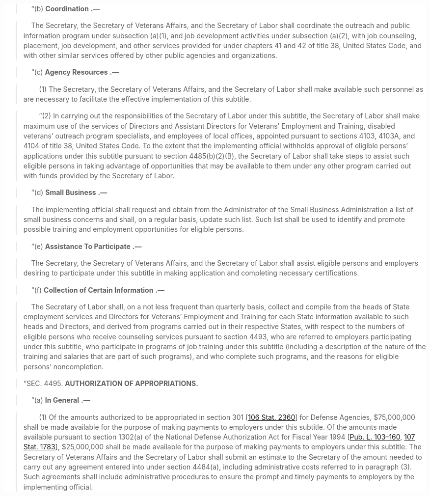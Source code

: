 >     “(b)  __Coordination__  __.—__ 

>     The Secretary, the Secretary of Veterans Affairs, and the Secretary of Labor shall coordinate the outreach and public information program under subsection (a)(1), and job development activities under subsection (a)(2), with job counseling, placement, job development, and other services provided for under chapters 41 and 42 of title 38, United States Code, and with other similar services offered by other public agencies and organizations.

>     “(c)  __Agency Resources__  __.—__ 

>         (1) The Secretary, the Secretary of Veterans Affairs, and the Secretary of Labor shall make available such personnel as are necessary to facilitate the effective implementation of this subtitle.

>         “(2) In carrying out the responsibilities of the Secretary of Labor under this subtitle, the Secretary of Labor shall make maximum use of the services of Directors and Assistant Directors for Veterans’ Employment and Training, disabled veterans’ outreach program specialists, and employees of local offices, appointed pursuant to sections 4103, 4103A, and 4104 of title 38, United States Code. To the extent that the implementing official withholds approval of eligible persons’ applications under this subtitle pursuant to section 4485(b)(2)(B), the Secretary of Labor shall take steps to assist such eligible persons in taking advantage of opportunities that may be available to them under any other program carried out with funds provided by the Secretary of Labor.

>     “(d)  __Small Business__  __.—__ 

>     The implementing official shall request and obtain from the Administrator of the Small Business Administration a list of small business concerns and shall, on a regular basis, update such list. Such list shall be used to identify and promote possible training and employment opportunities for eligible persons.

>     “(e)  __Assistance To Participate__  __.—__ 

>     The Secretary, the Secretary of Veterans Affairs, and the Secretary of Labor shall assist eligible persons and employers desiring to participate under this subtitle in making application and completing necessary certifications.

>     “(f)  __Collection of Certain Information__  __.—__ 

>     The Secretary of Labor shall, on a not less frequent than quarterly basis, collect and compile from the heads of State employment services and Directors for Veterans’ Employment and Training for each State information available to such heads and Directors, and derived from programs carried out in their respective States, with respect to the numbers of eligible persons who receive counseling services pursuant to section 4493, who are referred to employers participating under this subtitle, who participate in programs of job training under this subtitle (including a description of the nature of the training and salaries that are part of such programs), and who complete such programs, and the reasons for eligible persons’ noncompletion.

> “SEC. 4495. __AUTHORIZATION OF APPROPRIATIONS.__ 

>     “(a)  __In General__  __.—__ 

>         (1) Of the amounts authorized to be appropriated in section 301 \[[106 Stat. 2360][/us/stat/106/2360]\] for Defense Agencies, $75,000,000 shall be made available for the purpose of making payments to employers under this subtitle. Of the amounts made available pursuant to section 1302(a) of the National Defense Authorization Act for Fiscal Year 1994 \[[Pub. L. 103–160][/us/pl/103/160], [107 Stat. 1783][/us/stat/107/1783]\], $25,000,000 shall be made available for the purpose of making payments to employers under this subtitle. The Secretary of Veterans Affairs and the Secretary of Labor shall submit an estimate to the Secretary of the amount needed to carry out any agreement entered into under section 4484(a), including administrative costs referred to in paragraph (3). Such agreements shall include administrative procedures to ensure the prompt and timely payments to employers by the implementing official.


[/us/usc/t10/s1784/a/2]: https://publicdocs.github.io/go/links?ns=uslm&ref=%2Fus%2Fusc%2Ft10%2Fs1784%2Fa%2F2
[/us/pl/101/510/s502/a/1]: https://publicdocs.github.io/go/links?ns=uslm&ref=%2Fus%2Fpl%2F101%2F510%2Fs502%2Fa%2F1
[/us/stat/104/1553]: https://publicdocs.github.io/go/links?ns=uslm&ref=%2Fus%2Fstat%2F104%2F1553
[/us/pl/103/337/s542/a/2]: https://publicdocs.github.io/go/links?ns=uslm&ref=%2Fus%2Fpl%2F103%2F337%2Fs542%2Fa%2F2
[/us/stat/108/2767]: https://publicdocs.github.io/go/links?ns=uslm&ref=%2Fus%2Fstat%2F108%2F2767
[/us/pl/105/85/s1073/a/21]: https://publicdocs.github.io/go/links?ns=uslm&ref=%2Fus%2Fpl%2F105%2F85%2Fs1073%2Fa%2F21
[/us/stat/111/1901]: https://publicdocs.github.io/go/links?ns=uslm&ref=%2Fus%2Fstat%2F111%2F1901
[/us/pl/107/296/s1704/b/1]: https://publicdocs.github.io/go/links?ns=uslm&ref=%2Fus%2Fpl%2F107%2F296%2Fs1704%2Fb%2F1
[/us/stat/116/2314]: https://publicdocs.github.io/go/links?ns=uslm&ref=%2Fus%2Fstat%2F116%2F2314
[/us/pl/112/81/s551]: https://publicdocs.github.io/go/links?ns=uslm&ref=%2Fus%2Fpl%2F112%2F81%2Fs551
[/us/stat/125/1412]: https://publicdocs.github.io/go/links?ns=uslm&ref=%2Fus%2Fstat%2F125%2F1412
[/us/pl/112/239/s1076/f/13]: https://publicdocs.github.io/go/links?ns=uslm&ref=%2Fus%2Fpl%2F112%2F239%2Fs1076%2Ff%2F13
[/us/stat/126/1952]: https://publicdocs.github.io/go/links?ns=uslm&ref=%2Fus%2Fstat%2F126%2F1952
[/us/pl/112/239]: https://publicdocs.github.io/go/links?ns=uslm&ref=%2Fus%2Fpl%2F112%2F239
[/us/pl/112/81]: https://publicdocs.github.io/go/links?ns=uslm&ref=%2Fus%2Fpl%2F112%2F81
[/us/pl/107/296]: https://publicdocs.github.io/go/links?ns=uslm&ref=%2Fus%2Fpl%2F107%2F296
[/us/pl/105/85]: https://publicdocs.github.io/go/links?ns=uslm&ref=%2Fus%2Fpl%2F105%2F85
[/us/usc/t10/s1784/a/2]: https://publicdocs.github.io/go/links?ns=uslm&ref=%2Fus%2Fusc%2Ft10%2Fs1784%2Fa%2F2
[/us/pl/103/337/s542/a/2/A]: https://publicdocs.github.io/go/links?ns=uslm&ref=%2Fus%2Fpl%2F103%2F337%2Fs542%2Fa%2F2%2FA
[/us/pl/103/337/s542/a/2/B]: https://publicdocs.github.io/go/links?ns=uslm&ref=%2Fus%2Fpl%2F103%2F337%2Fs542%2Fa%2F2%2FB
[/us/pl/103/337/s542/a/2/C]: https://publicdocs.github.io/go/links?ns=uslm&ref=%2Fus%2Fpl%2F103%2F337%2Fs542%2Fa%2F2%2FC
[/us/pl/103/337/s542/a/2/D]: https://publicdocs.github.io/go/links?ns=uslm&ref=%2Fus%2Fpl%2F103%2F337%2Fs542%2Fa%2F2%2FD
[/us/pl/103/337/s542/a/2/E]: https://publicdocs.github.io/go/links?ns=uslm&ref=%2Fus%2Fpl%2F103%2F337%2Fs542%2Fa%2F2%2FE
[/us/pl/107/296]: https://publicdocs.github.io/go/links?ns=uslm&ref=%2Fus%2Fpl%2F107%2F296
[/us/pl/107/296/s1704/g]: https://publicdocs.github.io/go/links?ns=uslm&ref=%2Fus%2Fpl%2F107%2F296%2Fs1704%2Fg
[/us/usc/t10/s101]: https://publicdocs.github.io/go/links?ns=uslm&ref=%2Fus%2Fusc%2Ft10%2Fs101
[/us/pl/103/337]: https://publicdocs.github.io/go/links?ns=uslm&ref=%2Fus%2Fpl%2F103%2F337
[/us/pl/103/337/s542/e]: https://publicdocs.github.io/go/links?ns=uslm&ref=%2Fus%2Fpl%2F103%2F337%2Fs542%2Fe
[/us/usc/t10/s1141]: https://publicdocs.github.io/go/links?ns=uslm&ref=%2Fus%2Fusc%2Ft10%2Fs1141
[/us/pl/113/291/s555]: https://publicdocs.github.io/go/links?ns=uslm&ref=%2Fus%2Fpl%2F113%2F291%2Fs555
[/us/stat/128/3379]: https://publicdocs.github.io/go/links?ns=uslm&ref=%2Fus%2Fstat%2F128%2F3379
[/us/pl/112/56/s236]: https://publicdocs.github.io/go/links?ns=uslm&ref=%2Fus%2Fpl%2F112%2F56%2Fs236
[/us/stat/125/724]: https://publicdocs.github.io/go/links?ns=uslm&ref=%2Fus%2Fstat%2F125%2F724
[/us/pl/103/160/s1337]: https://publicdocs.github.io/go/links?ns=uslm&ref=%2Fus%2Fpl%2F103%2F160%2Fs1337
[/us/stat/107/1805]: https://publicdocs.github.io/go/links?ns=uslm&ref=%2Fus%2Fstat%2F107%2F1805
[/us/pl/102/484/s4461]: https://publicdocs.github.io/go/links?ns=uslm&ref=%2Fus%2Fpl%2F102%2F484%2Fs4461
[/us/stat/106/2738]: https://publicdocs.github.io/go/links?ns=uslm&ref=%2Fus%2Fstat%2F106%2F2738
[/us/pl/105/277/s101/f]: https://publicdocs.github.io/go/links?ns=uslm&ref=%2Fus%2Fpl%2F105%2F277%2Fs101%2Ff
[/us/stat/112/2681-337]: https://publicdocs.github.io/go/links?ns=uslm&ref=%2Fus%2Fstat%2F112%2F2681-337
[/us/pl/105/332/s3/b]: https://publicdocs.github.io/go/links?ns=uslm&ref=%2Fus%2Fpl%2F105%2F332%2Fs3%2Fb
[/us/stat/112/3125]: https://publicdocs.github.io/go/links?ns=uslm&ref=%2Fus%2Fstat%2F112%2F3125
[/us/pl/106/398/s1]: https://publicdocs.github.io/go/links?ns=uslm&ref=%2Fus%2Fpl%2F106%2F398%2Fs1
[/us/stat/114/1654]: https://publicdocs.github.io/go/links?ns=uslm&ref=%2Fus%2Fstat%2F114%2F1654
[/us/pl/107/107/s1048/h/3]: https://publicdocs.github.io/go/links?ns=uslm&ref=%2Fus%2Fpl%2F107%2F107%2Fs1048%2Fh%2F3
[/us/stat/115/1229]: https://publicdocs.github.io/go/links?ns=uslm&ref=%2Fus%2Fstat%2F115%2F1229
[/us/usc/t29/s2801]: https://publicdocs.github.io/go/links?ns=uslm&ref=%2Fus%2Fusc%2Ft29%2Fs2801
[/us/usc/t29/s50]: https://publicdocs.github.io/go/links?ns=uslm&ref=%2Fus%2Fusc%2Ft29%2Fs50
[/us/usc/t29/s49]: https://publicdocs.github.io/go/links?ns=uslm&ref=%2Fus%2Fusc%2Ft29%2Fs49
[/us/pl/102/484/s4466]: https://publicdocs.github.io/go/links?ns=uslm&ref=%2Fus%2Fpl%2F102%2F484%2Fs4466
[/us/stat/106/2748]: https://publicdocs.github.io/go/links?ns=uslm&ref=%2Fus%2Fstat%2F106%2F2748
[/us/pl/103/337/s543/f]: https://publicdocs.github.io/go/links?ns=uslm&ref=%2Fus%2Fpl%2F103%2F337%2Fs543%2Ff
[/us/stat/108/2771]: https://publicdocs.github.io/go/links?ns=uslm&ref=%2Fus%2Fstat%2F108%2F2771
[/us/pl/107/296/s1704/e/4]: https://publicdocs.github.io/go/links?ns=uslm&ref=%2Fus%2Fpl%2F107%2F296%2Fs1704%2Fe%2F4
[/us/stat/116/2315]: https://publicdocs.github.io/go/links?ns=uslm&ref=%2Fus%2Fstat%2F116%2F2315
[/us/usc/t20/s1070a–13]: https://publicdocs.github.io/go/links?ns=uslm&ref=%2Fus%2Fusc%2Ft20%2Fs1070a%E2%80%9313
[/us/usc/t20/s1070a–13]: https://publicdocs.github.io/go/links?ns=uslm&ref=%2Fus%2Fusc%2Ft20%2Fs1070a%E2%80%9313
[/us/usc/t20/s1001]: https://publicdocs.github.io/go/links?ns=uslm&ref=%2Fus%2Fusc%2Ft20%2Fs1001
[/us/usc/t42/s2751]: https://publicdocs.github.io/go/links?ns=uslm&ref=%2Fus%2Fusc%2Ft42%2Fs2751
[/us/stat/106/2360]: https://publicdocs.github.io/go/links?ns=uslm&ref=%2Fus%2Fstat%2F106%2F2360
[/us/pl/103/337/s543/g/2]: https://publicdocs.github.io/go/links?ns=uslm&ref=%2Fus%2Fpl%2F103%2F337%2Fs543%2Fg%2F2
[/us/stat/108/2772]: https://publicdocs.github.io/go/links?ns=uslm&ref=%2Fus%2Fstat%2F108%2F2772
[/us/pl/102/484]: https://publicdocs.github.io/go/links?ns=uslm&ref=%2Fus%2Fpl%2F102%2F484
[/us/usc/t10/s1143]: https://publicdocs.github.io/go/links?ns=uslm&ref=%2Fus%2Fusc%2Ft10%2Fs1143
[/us/pl/102/484]: https://publicdocs.github.io/go/links?ns=uslm&ref=%2Fus%2Fpl%2F102%2F484
[/us/stat/106/2757]: https://publicdocs.github.io/go/links?ns=uslm&ref=%2Fus%2Fstat%2F106%2F2757
[/us/pl/103/160/s1338]: https://publicdocs.github.io/go/links?ns=uslm&ref=%2Fus%2Fpl%2F103%2F160%2Fs1338
[/us/stat/107/1807]: https://publicdocs.github.io/go/links?ns=uslm&ref=%2Fus%2Fstat%2F107%2F1807
[/us/pl/103/337/s543/g/1]: https://publicdocs.github.io/go/links?ns=uslm&ref=%2Fus%2Fpl%2F103%2F337%2Fs543%2Fg%2F1
[/us/stat/108/2772]: https://publicdocs.github.io/go/links?ns=uslm&ref=%2Fus%2Fstat%2F108%2F2772
[/us/pl/103/446/s610/a/1]: https://publicdocs.github.io/go/links?ns=uslm&ref=%2Fus%2Fpl%2F103%2F446%2Fs610%2Fa%2F1
[/us/stat/108/4673]: https://publicdocs.github.io/go/links?ns=uslm&ref=%2Fus%2Fstat%2F108%2F4673
[/us/pl/105/277/s101/f]: https://publicdocs.github.io/go/links?ns=uslm&ref=%2Fus%2Fpl%2F105%2F277%2Fs101%2Ff
[/us/stat/112/2681-337]: https://publicdocs.github.io/go/links?ns=uslm&ref=%2Fus%2Fstat%2F112%2F2681-337
[/us/pl/102/484]: https://publicdocs.github.io/go/links?ns=uslm&ref=%2Fus%2Fpl%2F102%2F484
[/us/usc/t38/s101]: https://publicdocs.github.io/go/links?ns=uslm&ref=%2Fus%2Fusc%2Ft38%2Fs101
[/us/usc/t38/s3671/a]: https://publicdocs.github.io/go/links?ns=uslm&ref=%2Fus%2Fusc%2Ft38%2Fs3671%2Fa
[/us/usc/t38/s3687]: https://publicdocs.github.io/go/links?ns=uslm&ref=%2Fus%2Fusc%2Ft38%2Fs3687
[/us/usc/t38/s5302]: https://publicdocs.github.io/go/links?ns=uslm&ref=%2Fus%2Fusc%2Ft38%2Fs5302
[/us/usc/t29/s2801]: https://publicdocs.github.io/go/links?ns=uslm&ref=%2Fus%2Fusc%2Ft29%2Fs2801
[/us/usc/t26/s51]: https://publicdocs.github.io/go/links?ns=uslm&ref=%2Fus%2Fusc%2Ft26%2Fs51
[/us/usc/t38/s3116/b]: https://publicdocs.github.io/go/links?ns=uslm&ref=%2Fus%2Fusc%2Ft38%2Fs3116%2Fb
[/us/usc/t38/s3116/b]: https://publicdocs.github.io/go/links?ns=uslm&ref=%2Fus%2Fusc%2Ft38%2Fs3116%2Fb
[/us/usc/t38/s4103A/a]: https://publicdocs.github.io/go/links?ns=uslm&ref=%2Fus%2Fusc%2Ft38%2Fs4103A%2Fa
[/us/usc/t10/s1144]: https://publicdocs.github.io/go/links?ns=uslm&ref=%2Fus%2Fusc%2Ft10%2Fs1144
[/us/stat/106/2360]: https://publicdocs.github.io/go/links?ns=uslm&ref=%2Fus%2Fstat%2F106%2F2360
[/us/pl/103/160]: https://publicdocs.github.io/go/links?ns=uslm&ref=%2Fus%2Fpl%2F103%2F160
[/us/stat/107/1783]: https://publicdocs.github.io/go/links?ns=uslm&ref=%2Fus%2Fstat%2F107%2F1783
[/us/pl/103/446/s610/a/2/B]: https://publicdocs.github.io/go/links?ns=uslm&ref=%2Fus%2Fpl%2F103%2F446%2Fs610%2Fa%2F2%2FB
[/us/stat/108/4673]: https://publicdocs.github.io/go/links?ns=uslm&ref=%2Fus%2Fstat%2F108%2F4673
[/us/pl/102/484/s4486/d/2]: https://publicdocs.github.io/go/links?ns=uslm&ref=%2Fus%2Fpl%2F102%2F484%2Fs4486%2Fd%2F2
[/us/pl/102/484]: https://publicdocs.github.io/go/links?ns=uslm&ref=%2Fus%2Fpl%2F102%2F484
[/us/usc/t6/s542]: https://publicdocs.github.io/go/links?ns=uslm&ref=%2Fus%2Fusc%2Ft6%2Fs542